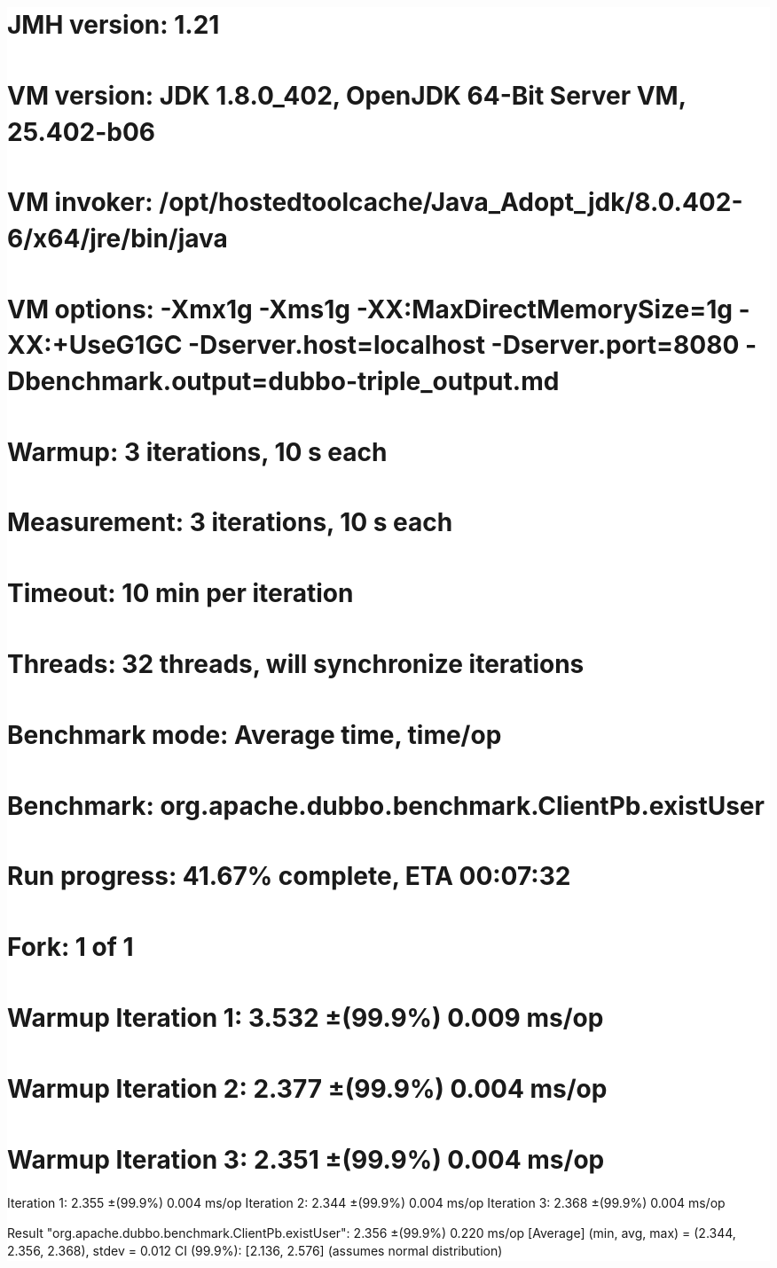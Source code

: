 
# JMH version: 1.21
# VM version: JDK 1.8.0_402, OpenJDK 64-Bit Server VM, 25.402-b06
# VM invoker: /opt/hostedtoolcache/Java_Adopt_jdk/8.0.402-6/x64/jre/bin/java
# VM options: -Xmx1g -Xms1g -XX:MaxDirectMemorySize=1g -XX:+UseG1GC -Dserver.host=localhost -Dserver.port=8080 -Dbenchmark.output=dubbo-triple_output.md
# Warmup: 3 iterations, 10 s each
# Measurement: 3 iterations, 10 s each
# Timeout: 10 min per iteration
# Threads: 32 threads, will synchronize iterations
# Benchmark mode: Average time, time/op
# Benchmark: org.apache.dubbo.benchmark.ClientPb.existUser

# Run progress: 41.67% complete, ETA 00:07:32
# Fork: 1 of 1
# Warmup Iteration   1: 3.532 ±(99.9%) 0.009 ms/op
# Warmup Iteration   2: 2.377 ±(99.9%) 0.004 ms/op
# Warmup Iteration   3: 2.351 ±(99.9%) 0.004 ms/op
Iteration   1: 2.355 ±(99.9%) 0.004 ms/op
Iteration   2: 2.344 ±(99.9%) 0.004 ms/op
Iteration   3: 2.368 ±(99.9%) 0.004 ms/op


Result "org.apache.dubbo.benchmark.ClientPb.existUser":
  2.356 ±(99.9%) 0.220 ms/op [Average]
  (min, avg, max) = (2.344, 2.356, 2.368), stdev = 0.012
  CI (99.9%): [2.136, 2.576] (assumes normal distribution)
